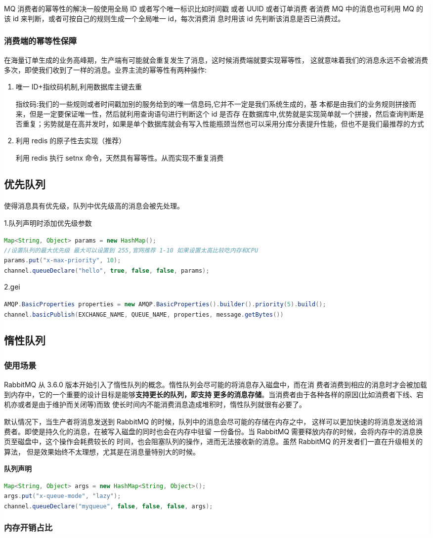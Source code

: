MQ 消费者的幂等性的解决一般使用全局 ID 或者写个唯一标识比如时间戳 或者 UUID 或者订单消费 者消费 MQ 中的消息也可利用 MQ 的该 id 来判断，或者可按自己的规则生成一个全局唯一 id，每次消费消 息时用该 id 先判断该消息是否已消费过。

### 消费端的幂等性保障

在海量订单生成的业务高峰期，生产端有可能就会重复发生了消息，这时候消费端就要实现幂等性， 这就意味着我们的消息永远不会被消费多次，即使我们收到了一样的消息。业界主流的幂等性有两种操作:

1. 唯一 ID+指纹码机制,利用数据库主键去重

   指纹码:我们的一些规则或者时间戳加别的服务给到的唯一信息码,它并不一定是我们系统生成的，基 本都是由我们的业务规则拼接而来，但是一定要保证唯一性，然后就利用查询语句进行判断这个 id 是否存 在数据库中,优势就是实现简单就一个拼接，然后查询判断是否重复；劣势就是在高并发时，如果是单个数据库就会有写入性能瓶颈当然也可以采用分库分表提升性能，但也不是我们最推荐的方式

2. 利用 redis 的原子性去实现（推荐）

   利用 redis 执行 setnx 命令，天然具有幂等性。从而实现不重复消费

## 优先队列

使得消息具有优先级，队列中优先级高的消息会被先处理。

1.队列声明时添加优先级参数

```java
Map<String, Object> params = new HashMap();
//设置队列的最大优先级 最大可以设置到 255,官网推荐 1-10 如果设置太高比较吃内存和CPU
params.put("x-max-priority", 10); 
channel.queueDeclare("hello", true, false, false, params);
```

2.gei

```java
AMQP.BasicProperties properties = new AMQP.BasicProperties().builder().priority(5).build();
channel.basicPublish(EXCHANGE_NAME, QUEUE_NAME, properties, message.getBytes())
```

## 惰性队列

### 使用场景

RabbitMQ 从 3.6.0 版本开始引入了惰性队列的概念。惰性队列会尽可能的将消息存入磁盘中，而在消 费者消费到相应的消息时才会被加载到内存中，它的一个重要的设计目标是能够**支持更长的队列，即支持 更多的消息存储**。当消费者由于各种各样的原因(比如消费者下线、宕机亦或者是由于维护而关闭等)而致 使长时间内不能消费消息造成堆积时，惰性队列就很有必要了。 

默认情况下，当生产者将消息发送到 RabbitMQ 的时候，队列中的消息会尽可能的存储在内存之中， 这样可以更加快速的将消息发送给消费者。即使是持久化的消息，在被写入磁盘的同时也会在内存中驻留 一份备份。当 RabbitMQ 需要释放内存的时候，会将内存中的消息换页至磁盘中，这个操作会耗费较长的 时间，也会阻塞队列的操作，进而无法接收新的消息。虽然 RabbitMQ 的开发者们一直在升级相关的算法， 但是效果始终不太理想，尤其是在消息量特别大的时候。

**队列声明**

```java
Map<String, Object> args = new HashMap<String, Object>();
args.put("x-queue-mode", "lazy");
channel.queueDeclare("myqueue", false, false, false, args);
```

### 内存开销占比
